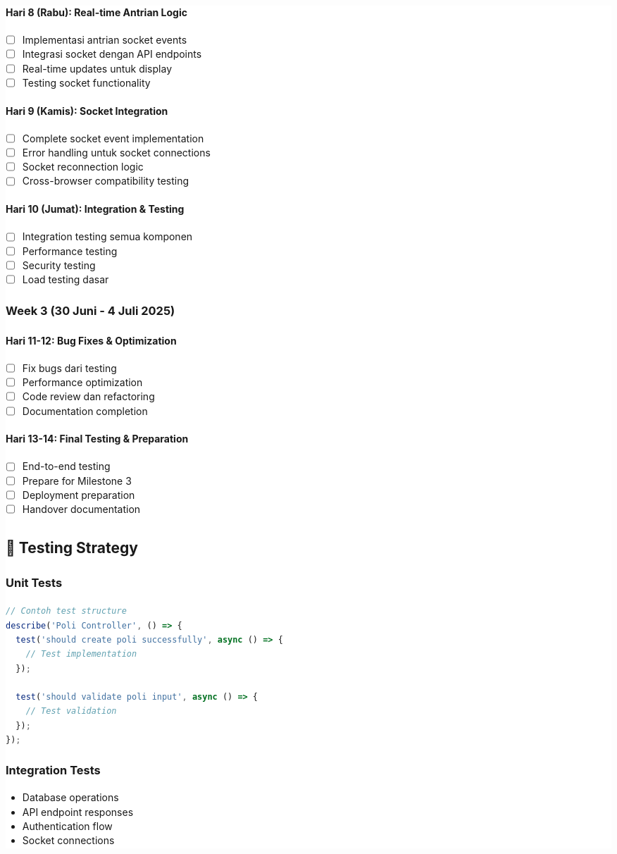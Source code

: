 #### Hari 8 (Rabu): Real-time Antrian Logic
- [ ] Implementasi antrian socket events
- [ ] Integrasi socket dengan API endpoints
- [ ] Real-time updates untuk display
- [ ] Testing socket functionality

#### Hari 9 (Kamis): Socket Integration
- [ ] Complete socket event implementation
- [ ] Error handling untuk socket connections
- [ ] Socket reconnection logic
- [ ] Cross-browser compatibility testing

#### Hari 10 (Jumat): Integration & Testing
- [ ] Integration testing semua komponen
- [ ] Performance testing
- [ ] Security testing
- [ ] Load testing dasar

### **Week 3 (30 Juni - 4 Juli 2025)**

#### Hari 11-12: Bug Fixes & Optimization
- [ ] Fix bugs dari testing
- [ ] Performance optimization
- [ ] Code review dan refactoring
- [ ] Documentation completion

#### Hari 13-14: Final Testing & Preparation
- [ ] End-to-end testing
- [ ] Prepare for Milestone 3
- [ ] Deployment preparation
- [ ] Handover documentation

## 🧪 Testing Strategy

### Unit Tests
```javascript
// Contoh test structure
describe('Poli Controller', () => {
  test('should create poli successfully', async () => {
    // Test implementation
  });
  
  test('should validate poli input', async () => {
    // Test validation
  });
});
```

### Integration Tests
- Database operations
- API endpoint responses
- Authentication flow
- Socket connections
